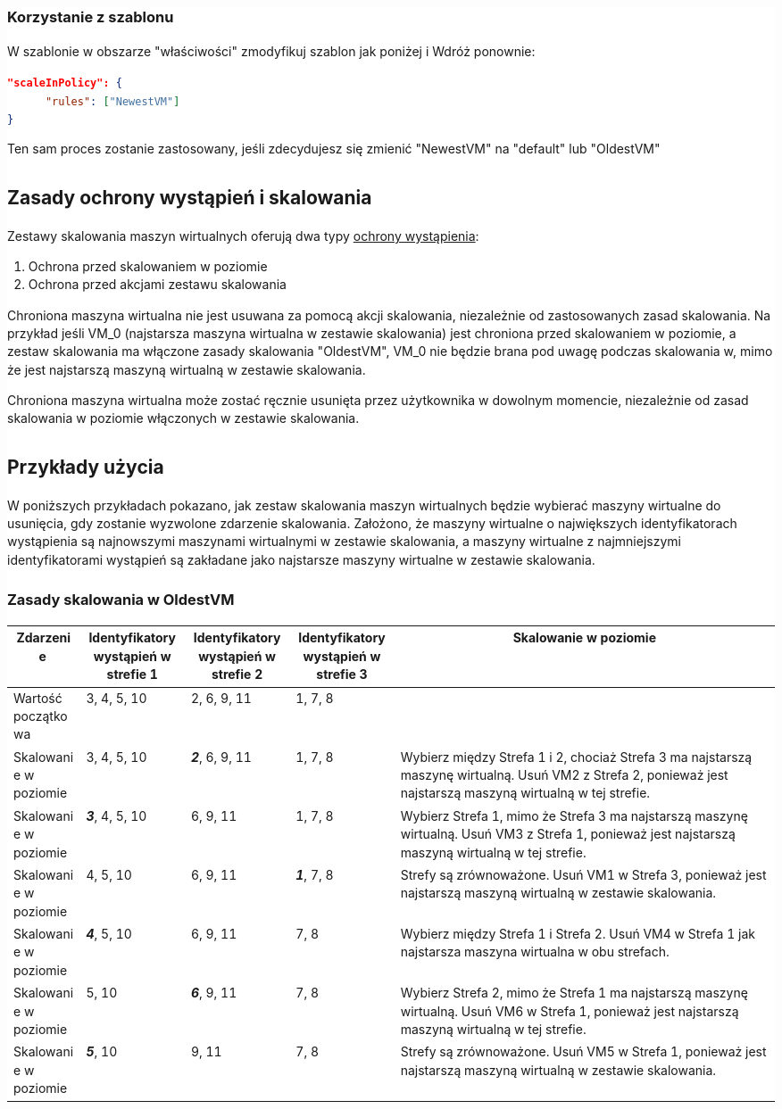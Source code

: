 ### <a name="using-template"></a>Korzystanie z szablonu

W szablonie w obszarze "właściwości" zmodyfikuj szablon jak poniżej i Wdróż ponownie: 

```json
"scaleInPolicy": {  
      "rules": ["NewestVM"]  
} 
```

Ten sam proces zostanie zastosowany, jeśli zdecydujesz się zmienić "NewestVM" na "default" lub "OldestVM"

## <a name="instance-protection-and-scale-in-policy"></a>Zasady ochrony wystąpień i skalowania

Zestawy skalowania maszyn wirtualnych oferują dwa typy [ochrony wystąpienia](./virtual-machine-scale-sets-instance-protection.md#types-of-instance-protection):

1. Ochrona przed skalowaniem w poziomie
2. Ochrona przed akcjami zestawu skalowania

Chroniona maszyna wirtualna nie jest usuwana za pomocą akcji skalowania, niezależnie od zastosowanych zasad skalowania. Na przykład jeśli VM_0 (najstarsza maszyna wirtualna w zestawie skalowania) jest chroniona przed skalowaniem w poziomie, a zestaw skalowania ma włączone zasady skalowania "OldestVM", VM_0 nie będzie brana pod uwagę podczas skalowania w, mimo że jest najstarszą maszyną wirtualną w zestawie skalowania. 

Chroniona maszyna wirtualna może zostać ręcznie usunięta przez użytkownika w dowolnym momencie, niezależnie od zasad skalowania w poziomie włączonych w zestawie skalowania. 

## <a name="usage-examples"></a>Przykłady użycia 

W poniższych przykładach pokazano, jak zestaw skalowania maszyn wirtualnych będzie wybierać maszyny wirtualne do usunięcia, gdy zostanie wyzwolone zdarzenie skalowania. Założono, że maszyny wirtualne o największych identyfikatorach wystąpienia są najnowszymi maszynami wirtualnymi w zestawie skalowania, a maszyny wirtualne z najmniejszymi identyfikatorami wystąpień są zakładane jako najstarsze maszyny wirtualne w zestawie skalowania. 

### <a name="oldestvm-scale-in-policy"></a>Zasady skalowania w OldestVM

| Zdarzenie                 | Identyfikatory wystąpień w strefie 1  | Identyfikatory wystąpień w strefie 2  | Identyfikatory wystąpień w strefie 3  | Skalowanie w poziomie                                                                                                               |
|-----------------------|------------------------|------------------------|------------------------|----------------------------------------------------------------------------------------------------------------------------------|
| Wartość początkowa               | 3, 4, 5, 10            | 2, 6, 9, 11            | 1, 7, 8                |                                                                                                                                  |
| Skalowanie w poziomie              | 3, 4, 5, 10            | ***2***, 6, 9, 11      | 1, 7, 8                | Wybierz między Strefa 1 i 2, chociaż Strefa 3 ma najstarszą maszynę wirtualną. Usuń VM2 z Strefa 2, ponieważ jest najstarszą maszyną wirtualną w tej strefie.   |
| Skalowanie w poziomie              | ***3***, 4, 5, 10      | 6, 9, 11               | 1, 7, 8                | Wybierz Strefa 1, mimo że Strefa 3 ma najstarszą maszynę wirtualną. Usuń VM3 z Strefa 1, ponieważ jest najstarszą maszyną wirtualną w tej strefie.                  |
| Skalowanie w poziomie              | 4, 5, 10               | 6, 9, 11               | ***1***, 7, 8          | Strefy są zrównoważone. Usuń VM1 w Strefa 3, ponieważ jest najstarszą maszyną wirtualną w zestawie skalowania.                                               |
| Skalowanie w poziomie              | ***4***, 5, 10         | 6, 9, 11               | 7, 8                   | Wybierz między Strefa 1 i Strefa 2. Usuń VM4 w Strefa 1 jak najstarsza maszyna wirtualna w obu strefach.                              |
| Skalowanie w poziomie              | 5, 10                  | ***6***, 9, 11         | 7, 8                   | Wybierz Strefa 2, mimo że Strefa 1 ma najstarszą maszynę wirtualną. Usuń VM6 w Strefa 1, ponieważ jest najstarszą maszyną wirtualną w tej strefie.                    |
| Skalowanie w poziomie              | ***5***, 10            | 9, 11                  | 7, 8                   | Strefy są zrównoważone. Usuń VM5 w Strefa 1, ponieważ jest najstarszą maszyną wirtualną w zestawie skalowania.                                                |
